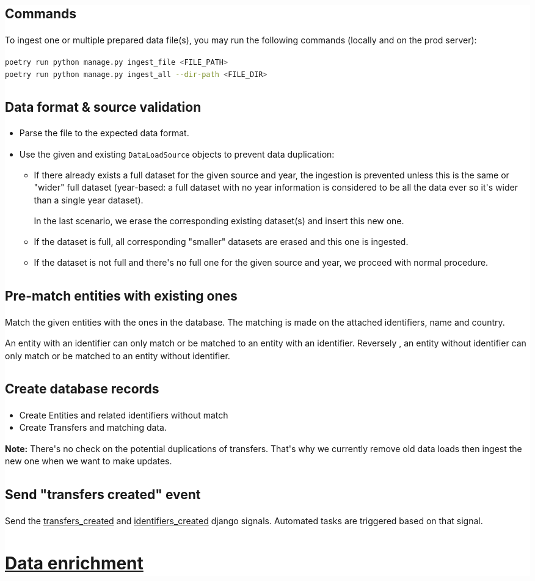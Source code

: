 ## Commands

To ingest one or multiple prepared data file(s), you may run the following commands (locally and on the prod server):

```bash
poetry run python manage.py ingest_file <FILE_PATH>
poetry run python manage.py ingest_all --dir-path <FILE_DIR>
```


## Data format & source validation

- Parse the file to the expected data format.

- Use the given and existing `DataLoadSource` objects to prevent data duplication:

    - If there already exists a full dataset for the given source and year, the ingestion is prevented unless this is the same or "wider" full dataset (year-based: a full dataset with no year information is considered to be all the data ever so it's wider than a single year dataset). 

        In the last scenario, we erase the corresponding existing dataset(s) and insert this new one. 

    - If the dataset is full, all corresponding "smaller" datasets are erased and this one is ingested.

    - If the dataset is not full and there's no full one for the given source and year, we proceed with normal procedure.


## Pre-match entities with existing ones

Match the given entities with the ones in the database. The matching is made on the attached identifiers, name and country.

An entity with an identifier can only match or be matched to an entity with an identifier.
Reversely , an entity without identifier can only match or be matched  to an entity without identifier.

## Create database records

- Create Entities and related identifiers without match
- Create Transfers and matching data. 

**Note:** There's no check on the potential duplications of transfers. That's why we currently remove old data loads then ingest the new one when we want to make updates.

## Send "transfers created" event

Send the [transfers_created](./signals.py) and [identifiers_created](./signals.py) django signals.
Automated tasks are triggered based on that signal.


# [Data enrichment](./enrichment/)
